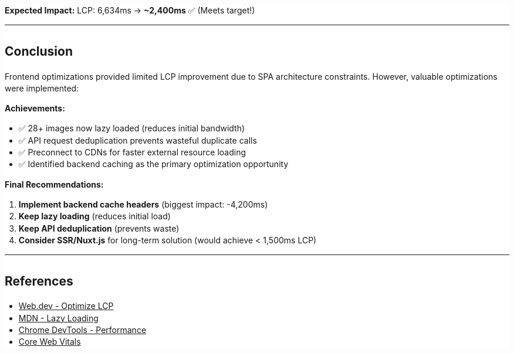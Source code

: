 **Expected Impact:** LCP: 6,634ms → **~2,400ms** ✅ (Meets target!)

---

## Conclusion

Frontend optimizations provided limited LCP improvement due to SPA architecture constraints. However, valuable optimizations were implemented:

**Achievements:**
- ✅ 28+ images now lazy loaded (reduces initial bandwidth)
- ✅ API request deduplication prevents wasteful duplicate calls
- ✅ Preconnect to CDNs for faster external resource loading
- ✅ Identified backend caching as the primary optimization opportunity

**Final Recommendations:**
1. **Implement backend cache headers** (biggest impact: -4,200ms)
2. **Keep lazy loading** (reduces initial load)
3. **Keep API deduplication** (prevents waste)
4. **Consider SSR/Nuxt.js** for long-term solution (would achieve < 1,500ms LCP)

---

## References

- [Web.dev - Optimize LCP](https://web.dev/articles/optimize-lcp)
- [MDN - Lazy Loading](https://developer.mozilla.org/en-US/docs/Web/Performance/Lazy_loading)
- [Chrome DevTools - Performance](https://developer.chrome.com/docs/devtools/performance/)
- [Core Web Vitals](https://web.dev/vitals/)
